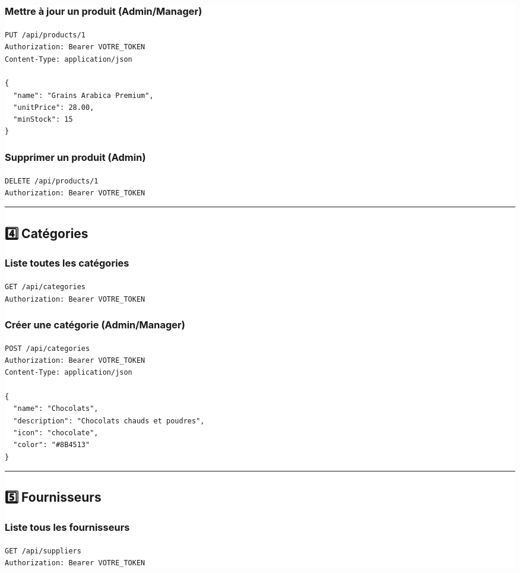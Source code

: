 ### Mettre à jour un produit (Admin/Manager)
```http
PUT /api/products/1
Authorization: Bearer VOTRE_TOKEN
Content-Type: application/json

{
  "name": "Grains Arabica Premium",
  "unitPrice": 28.00,
  "minStock": 15
}
```

### Supprimer un produit (Admin)
```http
DELETE /api/products/1
Authorization: Bearer VOTRE_TOKEN
```

---

## 4️⃣ Catégories

### Liste toutes les catégories
```http
GET /api/categories
Authorization: Bearer VOTRE_TOKEN
```

### Créer une catégorie (Admin/Manager)
```http
POST /api/categories
Authorization: Bearer VOTRE_TOKEN
Content-Type: application/json

{
  "name": "Chocolats",
  "description": "Chocolats chauds et poudres",
  "icon": "chocolate",
  "color": "#8B4513"
}
```

---

## 5️⃣ Fournisseurs

### Liste tous les fournisseurs
```http
GET /api/suppliers
Authorization: Bearer VOTRE_TOKEN
```
